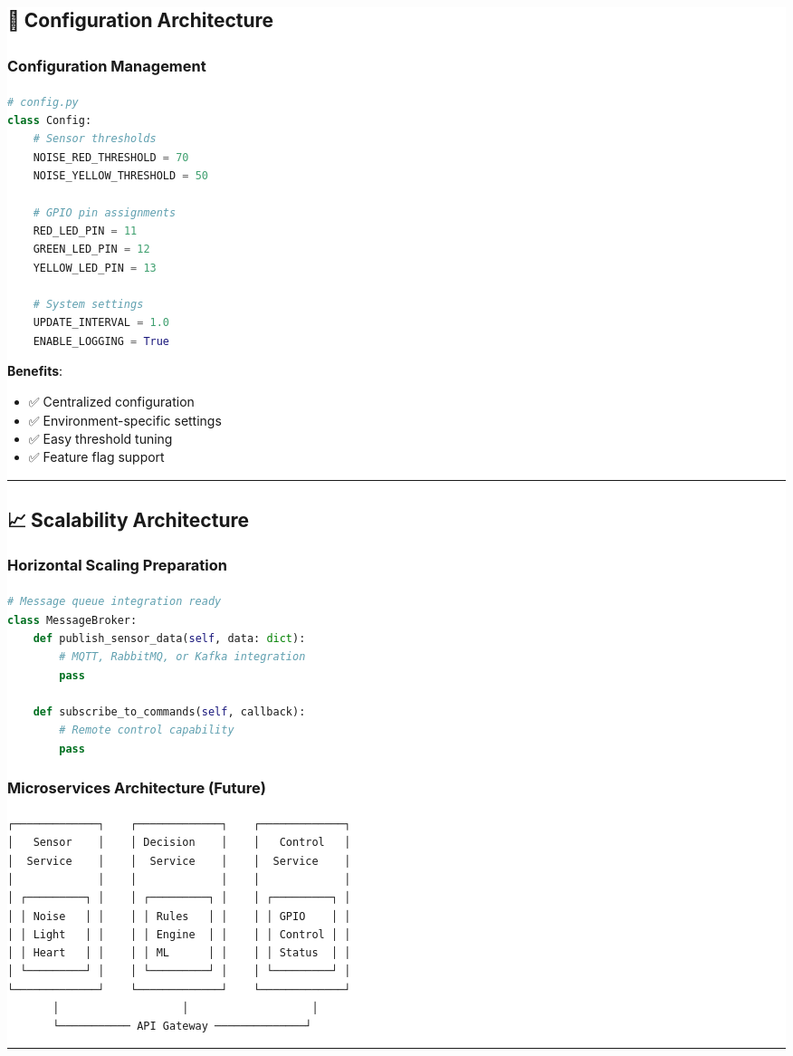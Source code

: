 
## 🔧 Configuration Architecture

### **Configuration Management**
```python
# config.py
class Config:
    # Sensor thresholds
    NOISE_RED_THRESHOLD = 70
    NOISE_YELLOW_THRESHOLD = 50
    
    # GPIO pin assignments
    RED_LED_PIN = 11
    GREEN_LED_PIN = 12
    YELLOW_LED_PIN = 13
    
    # System settings
    UPDATE_INTERVAL = 1.0
    ENABLE_LOGGING = True
```

**Benefits**:
- ✅ Centralized configuration
- ✅ Environment-specific settings
- ✅ Easy threshold tuning
- ✅ Feature flag support

---

## 📈 Scalability Architecture

### **Horizontal Scaling Preparation**
```python
# Message queue integration ready
class MessageBroker:
    def publish_sensor_data(self, data: dict):
        # MQTT, RabbitMQ, or Kafka integration
        pass
    
    def subscribe_to_commands(self, callback):
        # Remote control capability
        pass
```

### **Microservices Architecture (Future)**
```
┌─────────────┐    ┌─────────────┐    ┌─────────────┐
│   Sensor    │    │ Decision    │    │   Control   │
│  Service    │    │  Service    │    │  Service    │
│             │    │             │    │             │
│ ┌─────────┐ │    │ ┌─────────┐ │    │ ┌─────────┐ │
│ │ Noise   │ │    │ │ Rules   │ │    │ │ GPIO    │ │
│ │ Light   │ │    │ │ Engine  │ │    │ │ Control │ │
│ │ Heart   │ │    │ │ ML      │ │    │ │ Status  │ │
│ └─────────┘ │    │ └─────────┘ │    │ └─────────┘ │
└─────────────┘    └─────────────┘    └─────────────┘
       │                   │                   │
       └─────────── API Gateway ──────────────┘
```

---